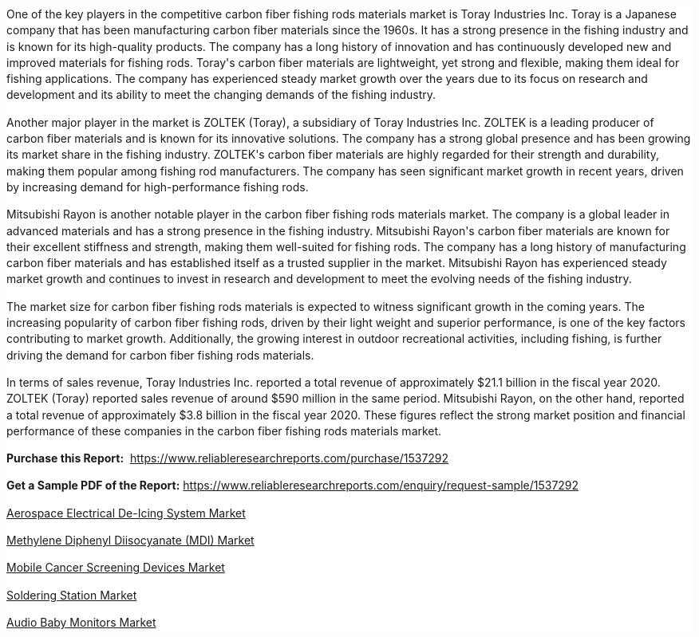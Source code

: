 <p><p>One of the key players in the competitive carbon fiber fishing rods materials market is Toray Industries Inc. Toray is a Japanese company that has been manufacturing carbon fiber materials since the 1960s. It has a strong presence in the fishing industry and is known for its high-quality products. The company has a long history of innovation and has continuously developed new and improved materials for fishing rods. Toray's carbon fiber materials are lightweight, yet strong and flexible, making them ideal for fishing applications. The company has experienced steady market growth over the years due to its focus on research and development and its ability to meet the changing demands of the fishing industry.</p><p>Another major player in the market is ZOLTEK (Toray), a subsidiary of Toray Industries Inc. ZOLTEK is a leading producer of carbon fiber materials and is known for its innovative solutions. The company has a strong global presence and has been growing its market share in the fishing industry. ZOLTEK's carbon fiber materials are highly regarded for their strength and durability, making them popular among fishing rod manufacturers. The company has seen significant market growth in recent years, driven by increasing demand for high-performance fishing rods.</p><p>Mitsubishi Rayon is another notable player in the carbon fiber fishing rods materials market. The company is a global leader in advanced materials and has a strong presence in the fishing industry. Mitsubishi Rayon's carbon fiber materials are known for their excellent stiffness and strength, making them well-suited for fishing rods. The company has a long history of manufacturing carbon fiber materials and has established itself as a trusted supplier in the market. Mitsubishi Rayon has experienced steady market growth and continues to invest in research and development to meet the evolving needs of the fishing industry.</p><p>The market size for carbon fiber fishing rods materials is expected to witness significant growth in the coming years. The increasing popularity of carbon fiber fishing rods, driven by their light weight and superior performance, is one of the key factors contributing to market growth. Additionally, the growing interest in outdoor recreational activities, including fishing, is further driving the demand for carbon fiber fishing rods materials.</p><p>In terms of sales revenue, Toray Industries Inc. reported a total revenue of approximately $21.1 billion in the fiscal year 2020. ZOLTEK (Toray) reported sales revenue of around $590 million in the same period. Mitsubishi Rayon, on the other hand, reported a total revenue of approximately $3.8 billion in the fiscal year 2020. These figures reflect the strong market position and financial performance of these companies in the carbon fiber fishing rods materials market.</p></p>
<p><strong>Purchase this Report:</strong>&nbsp;&nbsp;<a href="https://www.reliableresearchreports.com/purchase/1537292">https://www.reliableresearchreports.com/purchase/1537292</a></p>
<p></p>
<p><strong>Get a Sample PDF of the Report:</strong>&nbsp;<a href="https://www.reliableresearchreports.com/enquiry/request-sample/1537292">https://www.reliableresearchreports.com/enquiry/request-sample/1537292</a></p>
<p><p><a href="https://issuu.com/reportprime-2/docs/aerospace-electrical-de-icing-system-market-size-2?fr=xKAE9_zU1NQ">Aerospace Electrical De-Icing System Market</a></p><p><a href="https://github.com/ambrozg/Market-Research-Report-List-1/blob/main/methylene-diphenyl-diisocyanate-mdi-market.md">Methylene Diphenyl Diisocyanate (MDI) Market</a></p><p><a href="https://www.linkedin.com/pulse/decoding-mobile-cancer-screening-devices-market-deep-dive/">Mobile Cancer Screening Devices Market</a></p><p><a href="https://medium.com/@dariodooley/soldering-station-market-size-growth-forecast-2023-2030-62d23a0f76ab">Soldering Station Market</a></p><p><a href="https://issuu.com/reportprime-2/docs/audio-baby-monitors-market-size-2030.pptx?fr=xKAE9_zU1NQ">Audio Baby Monitors Market</a></p></p>